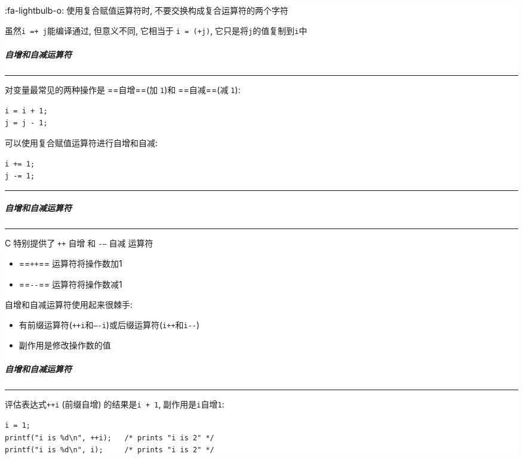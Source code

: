 
<span class="blue">:fa-lightbulb-o:</span> 使用复合赋值运算符时, 不要交换构成复合运算符的两个字符

虽然`i =+ j`能编译通过, 但意义不同, 它相当于 `i = (+j)`, 它只是将`j`的值复制到`i`中






##### 自增和自减运算符

---

对变量最常见的两种操作是 ==自增==(加 `1`)和 ==自减==(减 `1`): 

```C{.line-numbers}
i = i + 1;
j = j - 1;
```

可以使用复合赋值运算符进行自增和自减: 

```C{.line-numbers}
i += 1;
j -= 1;
```

---





##### 自增和自减运算符

---

C 特别提供了 `++` 自增 和 `-–` 自减 运算符

- ==`++`== 运算符将操作数加1

- ==`--`== 运算符将操作数减1

自增和自减运算符使用起来很棘手: 

- 有前缀运算符(`++i`和`–-i`)或后缀运算符(`i++`和`i--`)

- 副作用是修改操作数的值






##### 自增和自减运算符

---

评估表达式`++i` (前缀自增) 的结果是`i + 1`, 副作用是`i`自增`1`: 

```C{.line-numbers}
i = 1;
printf("i is %d\n", ++i);   /* prints "i is 2" */
printf("i is %d\n", i);     /* prints "i is 2" */
```
